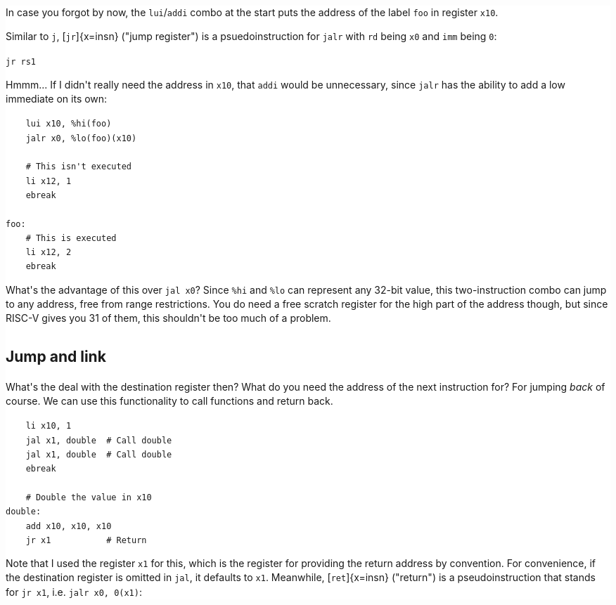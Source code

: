 In case you forgot by now, the `lui`/`addi` combo at the start puts the address
of the label `foo` in register `x10`.

Similar to `j`, [`jr`]{x=insn} ("jump register") is a psuedoinstruction for
`jalr` with `rd` being `x0` and `imm` being `0`:

```
jr rs1
```


Hmmm... If I didn't really need the address in `x10`, that `addi` would be
unnecessary, since `jalr` has the ability to add a low immediate on its own:

```emulator
    lui x10, %hi(foo)
    jalr x0, %lo(foo)(x10)

    # This isn't executed
    li x12, 1
    ebreak

foo:
    # This is executed
    li x12, 2
    ebreak
```

What's the advantage of this over `jal x0`? Since `%hi` and `%lo` can represent
any 32-bit value, this two-instruction combo can jump to any address, free from
range restrictions. You do need a free scratch register for the high part of the
address though, but since RISC-V gives you 31 of them, this shouldn't be too
much of a problem.

## Jump and link

What's the deal with the destination register then? What do you need the address
of the next instruction for? For jumping *back* of course. We can use this
functionality to call functions and return back.

```emulator
    li x10, 1
    jal x1, double  # Call double
    jal x1, double  # Call double
    ebreak

    # Double the value in x10
double:
    add x10, x10, x10
    jr x1           # Return
```

Note that I used the register `x1` for this, which is the register for providing
the return address by convention. For convenience, if the destination register
is omitted in `jal`, it defaults to `x1`. Meanwhile, [`ret`]{x=insn} ("return")
is a pseudoinstruction that stands for `jr x1`, i.e. `jalr x0, 0(x1)`:


[easy6502]: https://skilldrick.github.io/easy6502/
[wp-risc]: https://en.wikipedia.org/wiki/Reduced_instruction_set_computer
[rust-riscv32-none]: https://doc.rust-lang.org/nightly/rustc/platform-support/riscv32-unknown-none-elf.html
[wp-p-g-conditions]: https://en.wikipedia.org/wiki/Popek_and_Goldberg_virtualization_requirements
[CC0]: https://creativecommons.org/publicdomain/zero/1.0/
[0bsd]: https://opensource.org/license/0bsd
[the repository]: https://github.com/dramforever/easyriscv